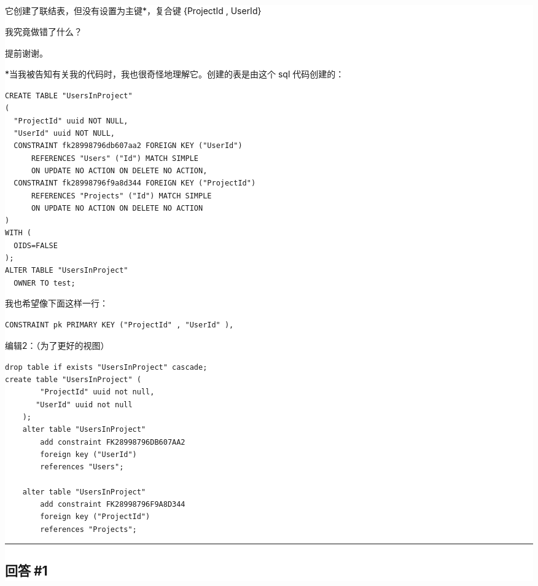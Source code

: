 它创建了联结表，但没有设置为主键*，复合键 {ProjectId , UserId}

我究竟做错了什么？

提前谢谢。

*当我被告知有关我的代码时，我也很奇怪地理解它。创建的表是由这个 sql 代码创建的：

```
CREATE TABLE "UsersInProject"
(
  "ProjectId" uuid NOT NULL,
  "UserId" uuid NOT NULL,
  CONSTRAINT fk28998796db607aa2 FOREIGN KEY ("UserId")
      REFERENCES "Users" ("Id") MATCH SIMPLE
      ON UPDATE NO ACTION ON DELETE NO ACTION,
  CONSTRAINT fk28998796f9a8d344 FOREIGN KEY ("ProjectId")
      REFERENCES "Projects" ("Id") MATCH SIMPLE
      ON UPDATE NO ACTION ON DELETE NO ACTION
)
WITH (
  OIDS=FALSE
);
ALTER TABLE "UsersInProject"
  OWNER TO test; 
```

我也希望像下面这样一行：

```
CONSTRAINT pk PRIMARY KEY ("ProjectId" , "UserId" ), 
```

编辑2：（为了更好的视图）

```
drop table if exists "UsersInProject" cascade;
create table "UsersInProject" (
        "ProjectId" uuid not null,
       "UserId" uuid not null
    );
    alter table "UsersInProject" 
        add constraint FK28998796DB607AA2 
        foreign key ("UserId") 
        references "Users";

    alter table "UsersInProject" 
        add constraint FK28998796F9A8D344 
        foreign key ("ProjectId") 
        references "Projects"; 
```

* * *

## 回答 #1
